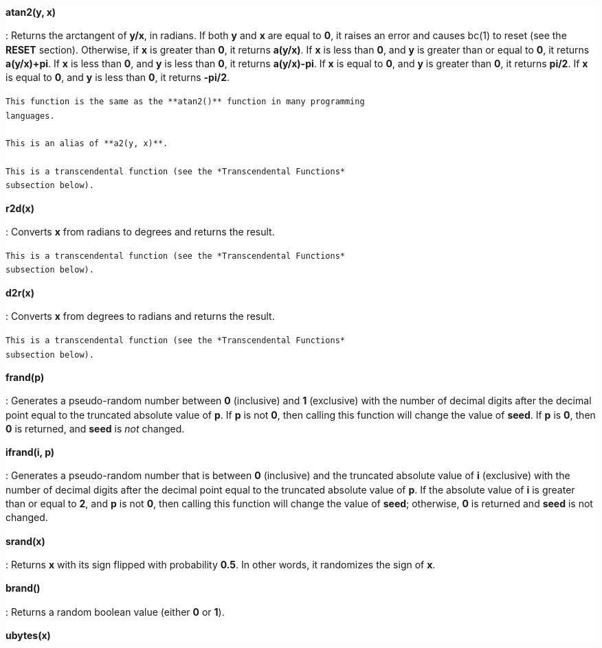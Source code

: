 **atan2(y, x)**

:   Returns the arctangent of **y/x**, in radians. If both **y** and **x** are
    equal to **0**, it raises an error and causes bc(1) to reset (see the
    **RESET** section). Otherwise, if **x** is greater than **0**, it returns
    **a(y/x)**. If **x** is less than **0**, and **y** is greater than or equal
    to **0**, it returns **a(y/x)+pi**. If **x** is less than **0**, and **y**
    is less than **0**, it returns **a(y/x)-pi**. If **x** is equal to **0**,
    and **y** is greater than **0**, it returns **pi/2**. If **x** is equal to
    **0**, and **y** is less than **0**, it returns **-pi/2**.

    This function is the same as the **atan2()** function in many programming
    languages.

    This is an alias of **a2(y, x)**.

    This is a transcendental function (see the *Transcendental Functions*
    subsection below).

**r2d(x)**

:   Converts **x** from radians to degrees and returns the result.

    This is a transcendental function (see the *Transcendental Functions*
    subsection below).

**d2r(x)**

:   Converts **x** from degrees to radians and returns the result.

    This is a transcendental function (see the *Transcendental Functions*
    subsection below).

**frand(p)**

:   Generates a pseudo-random number between **0** (inclusive) and **1**
    (exclusive) with the number of decimal digits after the decimal point equal
    to the truncated absolute value of **p**. If **p** is not **0**, then
    calling this function will change the value of **seed**. If **p** is **0**,
    then **0** is returned, and **seed** is *not* changed.

**ifrand(i, p)**

:   Generates a pseudo-random number that is between **0** (inclusive) and the
    truncated absolute value of **i** (exclusive) with the number of decimal
    digits after the decimal point equal to the truncated absolute value of
    **p**. If the absolute value of **i** is greater than or equal to **2**, and
    **p** is not **0**, then calling this function will change the value of
    **seed**; otherwise, **0** is returned and **seed** is not changed.

**srand(x)**

:   Returns **x** with its sign flipped with probability **0.5**. In other
    words, it randomizes the sign of **x**.

**brand()**

:   Returns a random boolean value (either **0** or **1**).

**ubytes(x)**
